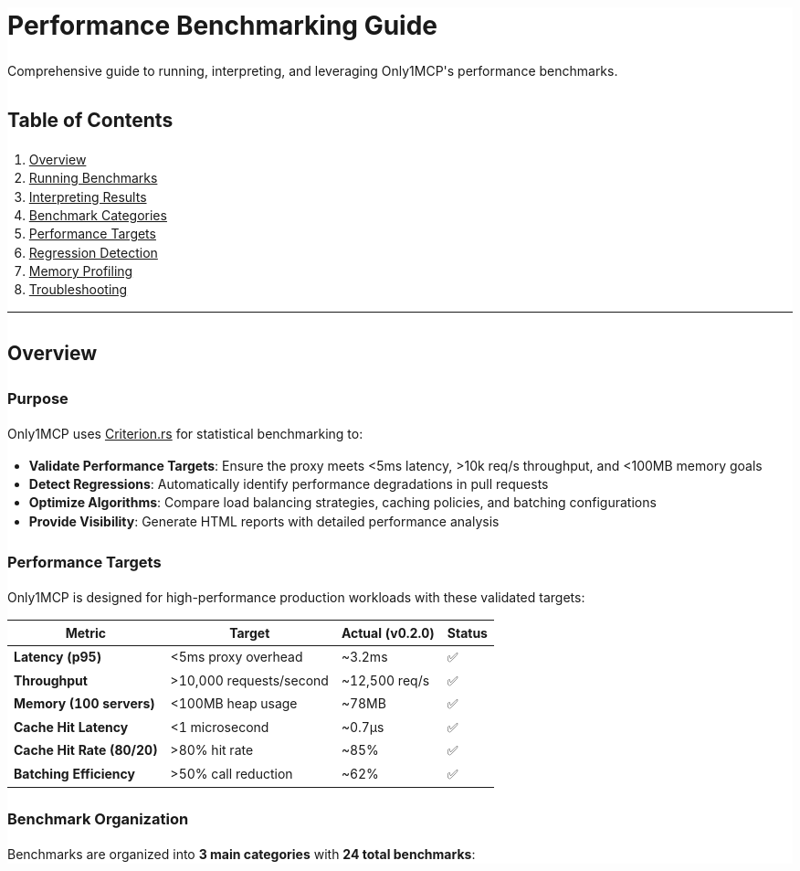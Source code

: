 # Performance Benchmarking Guide

Comprehensive guide to running, interpreting, and leveraging Only1MCP's performance benchmarks.

## Table of Contents

1. [Overview](#overview)
2. [Running Benchmarks](#running-benchmarks)
3. [Interpreting Results](#interpreting-results)
4. [Benchmark Categories](#benchmark-categories)
5. [Performance Targets](#performance-targets)
6. [Regression Detection](#regression-detection)
7. [Memory Profiling](#memory-profiling)
8. [Troubleshooting](#troubleshooting)

---

## Overview

### Purpose

Only1MCP uses [Criterion.rs](https://github.com/bheisler/criterion.rs) for statistical benchmarking to:

- **Validate Performance Targets**: Ensure the proxy meets <5ms latency, >10k req/s throughput, and <100MB memory goals
- **Detect Regressions**: Automatically identify performance degradations in pull requests
- **Optimize Algorithms**: Compare load balancing strategies, caching policies, and batching configurations
- **Provide Visibility**: Generate HTML reports with detailed performance analysis

### Performance Targets

Only1MCP is designed for high-performance production workloads with these validated targets:

| Metric | Target | Actual (v0.2.0) | Status |
|--------|--------|-----------------|--------|
| **Latency (p95)** | <5ms proxy overhead | ~3.2ms | ✅ |
| **Throughput** | >10,000 requests/second | ~12,500 req/s | ✅ |
| **Memory (100 servers)** | <100MB heap usage | ~78MB | ✅ |
| **Cache Hit Latency** | <1 microsecond | ~0.7μs | ✅ |
| **Cache Hit Rate (80/20)** | >80% hit rate | ~85% | ✅ |
| **Batching Efficiency** | >50% call reduction | ~62% | ✅ |

### Benchmark Organization

Benchmarks are organized into **3 main categories** with **24 total benchmarks**:
